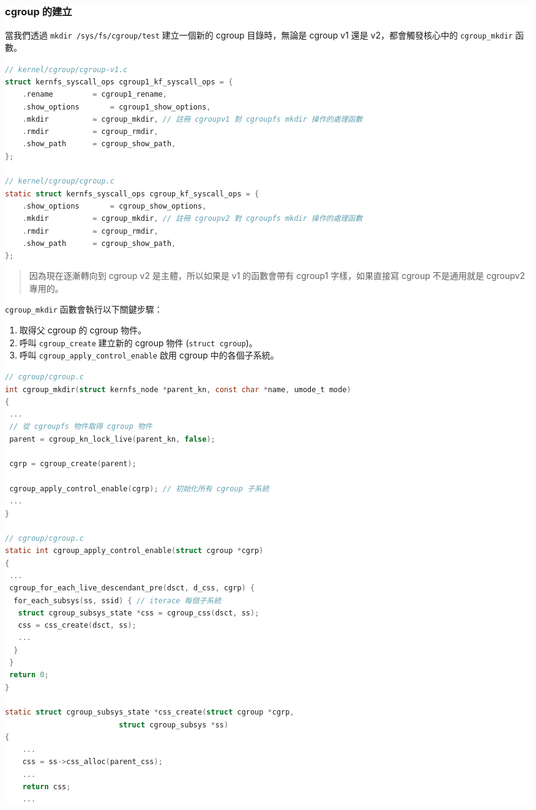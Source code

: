 ### **cgroup 的建立**

當我們透過 `mkdir /sys/fs/cgroup/test` 建立一個新的 cgroup 目錄時，無論是 cgroup v1 還是 v2，都會觸發核心中的 `cgroup_mkdir` 函數。

```c
// kernel/cgroup/cgroup-v1.c
struct kernfs_syscall_ops cgroup1_kf_syscall_ops = {
	.rename			= cgroup1_rename,
	.show_options		= cgroup1_show_options,
	.mkdir			= cgroup_mkdir, // 註冊 cgroupv1 對 cgroupfs mkdir 操作的處理函數
	.rmdir			= cgroup_rmdir,
	.show_path		= cgroup_show_path,
};

// kernel/cgroup/cgroup.c
static struct kernfs_syscall_ops cgroup_kf_syscall_ops = {
	.show_options		= cgroup_show_options,
	.mkdir			= cgroup_mkdir, // 註冊 cgroupv2 對 cgroupfs mkdir 操作的處理函數
	.rmdir			= cgroup_rmdir,
	.show_path		= cgroup_show_path,
};
```
> 因為現在逐漸轉向到 cgroup v2 是主體，所以如果是 v1 的函數會帶有 cgroup1 字樣，如果直接寫 cgroup 不是通用就是 cgroupv2 專用的。

`cgroup_mkdir` 函數會執行以下關鍵步驟：

1. 取得父 cgroup 的 cgroup 物件。
2. 呼叫 `cgroup_create` 建立新的 cgroup 物件 (`struct cgroup`)。
3. 呼叫 `cgroup_apply_control_enable` 啟用 cgroup 中的各個子系統。
```c
// cgroup/cgroup.c
int cgroup_mkdir(struct kernfs_node *parent_kn, const char *name, umode_t mode)
{
 ...
 // 從 cgroupfs 物件取得 cgroup 物件
 parent = cgroup_kn_lock_live(parent_kn, false);

 cgrp = cgroup_create(parent);

 cgroup_apply_control_enable(cgrp); // 初始化所有 cgroup 子系統
 ...
}

// cgroup/cgroup.c
static int cgroup_apply_control_enable(struct cgroup *cgrp)
{
 ...
 cgroup_for_each_live_descendant_pre(dsct, d_css, cgrp) {
  for_each_subsys(ss, ssid) { // iterace 每個子系統
   struct cgroup_subsys_state *css = cgroup_css(dsct, ss);
   css = css_create(dsct, ss);
   ...
  }
 }
 return 0;
}

static struct cgroup_subsys_state *css_create(struct cgroup *cgrp,
					      struct cgroup_subsys *ss)
{
	...
	css = ss->css_alloc(parent_css);
	...
	return css;
	...
```